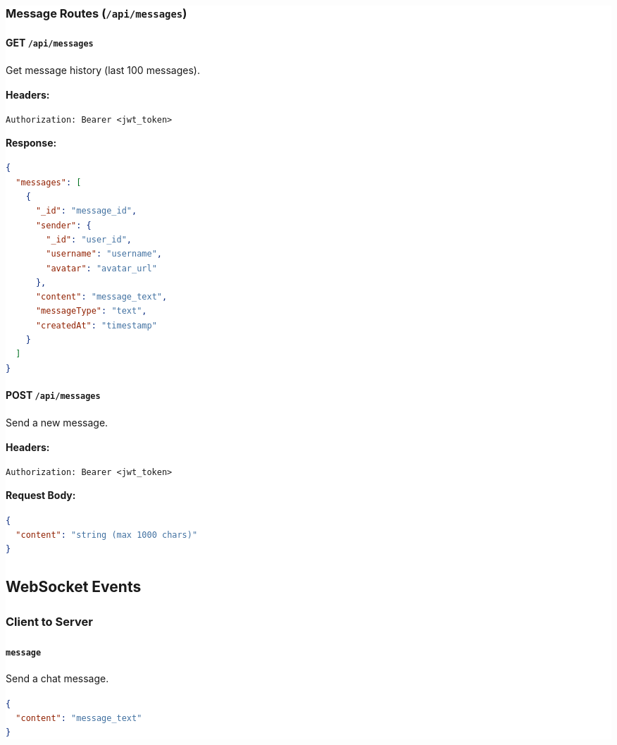 ### Message Routes (`/api/messages`)

#### GET `/api/messages`
Get message history (last 100 messages).

**Headers:**
```
Authorization: Bearer <jwt_token>
```

**Response:**
```json
{
  "messages": [
    {
      "_id": "message_id",
      "sender": {
        "_id": "user_id",
        "username": "username",
        "avatar": "avatar_url"
      },
      "content": "message_text",
      "messageType": "text",
      "createdAt": "timestamp"
    }
  ]
}
```

#### POST `/api/messages`
Send a new message.

**Headers:**
```
Authorization: Bearer <jwt_token>
```

**Request Body:**
```json
{
  "content": "string (max 1000 chars)"
}
```

## WebSocket Events

### Client to Server

#### `message`
Send a chat message.
```json
{
  "content": "message_text"
}
```
